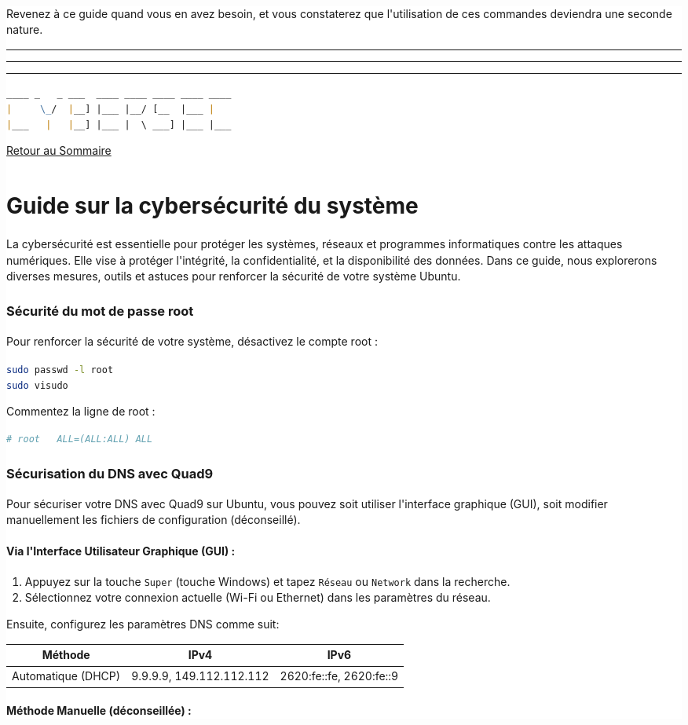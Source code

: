 Revenez à ce guide quand vous en avez besoin, et vous constaterez que l'utilisation de ces commandes deviendra une seconde nature.







---
---
---
```markdown
____ _   _ ___  ____ ____ ____ ____ ____ 
|     \_/  |__] |___ |__/ [__  |___ |    
|___   |   |__] |___ |  \ ___] |___ |___ 
```
[Retour au Sommaire](#sommaire) 

# Guide sur la cybersécurité du système

La cybersécurité est essentielle pour protéger les systèmes, réseaux et programmes informatiques contre les attaques numériques. Elle vise à protéger l'intégrité, la confidentialité, et la disponibilité des données. Dans ce guide, nous explorerons diverses mesures, outils et astuces pour renforcer la sécurité de votre système Ubuntu.

### Sécurité du mot de passe root
Pour renforcer la sécurité de votre système, désactivez le compte root :
```sh
sudo passwd -l root
sudo visudo
```
Commentez la ligne de root :
```sh
# root   ALL=(ALL:ALL) ALL
```

### Sécurisation du DNS avec Quad9

Pour sécuriser votre DNS avec Quad9 sur Ubuntu, vous pouvez soit utiliser l'interface graphique (GUI), soit modifier manuellement les fichiers de configuration (déconseillé).

#### Via l'Interface Utilisateur Graphique (GUI) :

1. Appuyez sur la touche `Super` (touche Windows) et tapez `Réseau` ou `Network` dans la recherche.
2. Sélectionnez votre connexion actuelle (Wi-Fi ou Ethernet) dans les paramètres du réseau.

Ensuite, configurez les paramètres DNS comme suit:

| Méthode            | IPv4                  | IPv6              |
|--------------------|-----------------------|-------------------|
| Automatique (DHCP) | 9.9.9.9, 149.112.112.112 | 2620:fe::fe, 2620:fe::9 |


#### Méthode Manuelle (déconseillée) :
